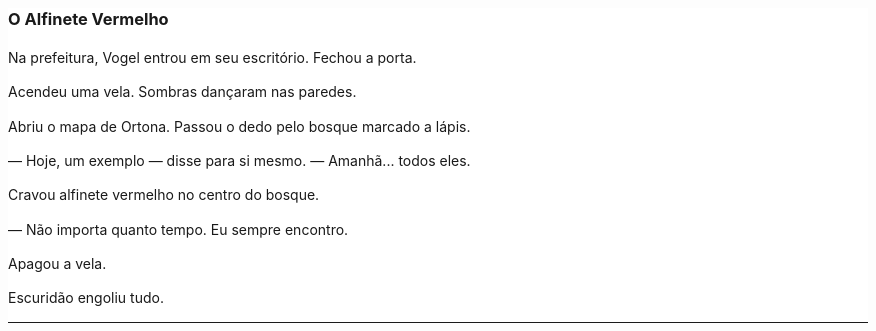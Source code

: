 ### O Alfinete Vermelho
Na prefeitura, Vogel entrou em seu escritório. Fechou a porta.

Acendeu uma vela. Sombras dançaram nas paredes.

Abriu o mapa de Ortona. Passou o dedo pelo bosque marcado a lápis.

— Hoje, um exemplo — disse para si mesmo. — Amanhã... todos eles.

Cravou alfinete vermelho no centro do bosque.

— Não importa quanto tempo. Eu sempre encontro.

Apagou a vela.

Escuridão engoliu tudo.

---